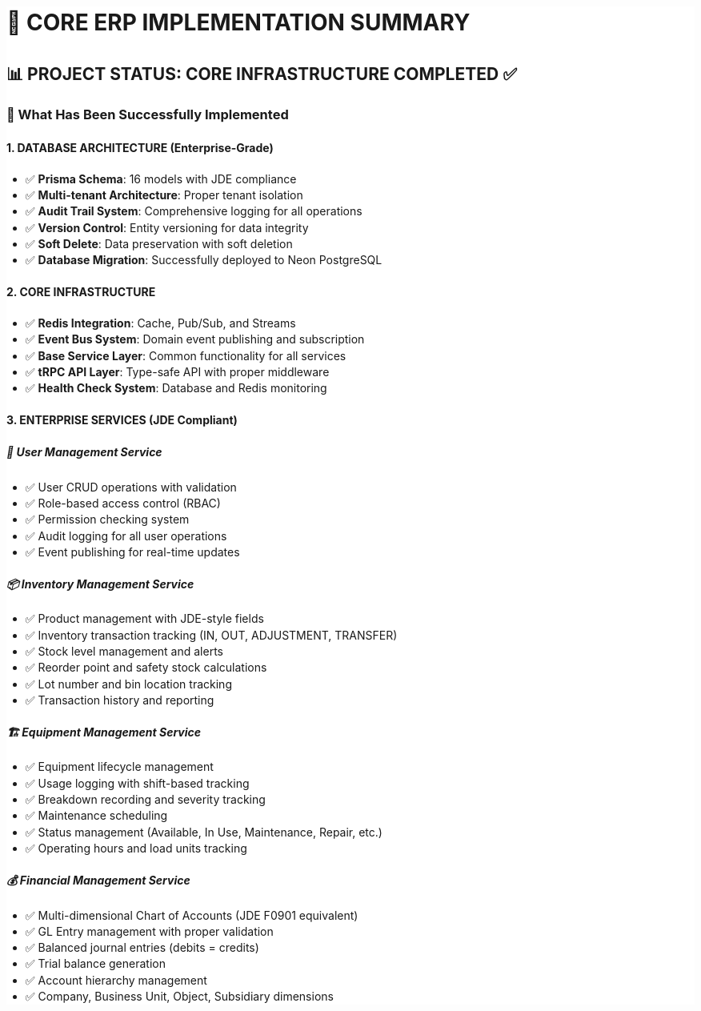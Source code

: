 # 🚀 CORE ERP IMPLEMENTATION SUMMARY

## 📊 **PROJECT STATUS: CORE INFRASTRUCTURE COMPLETED** ✅

### **🎯 What Has Been Successfully Implemented**

#### **1. DATABASE ARCHITECTURE (Enterprise-Grade)**
- ✅ **Prisma Schema**: 16 models with JDE compliance
- ✅ **Multi-tenant Architecture**: Proper tenant isolation
- ✅ **Audit Trail System**: Comprehensive logging for all operations
- ✅ **Version Control**: Entity versioning for data integrity
- ✅ **Soft Delete**: Data preservation with soft deletion
- ✅ **Database Migration**: Successfully deployed to Neon PostgreSQL

#### **2. CORE INFRASTRUCTURE**
- ✅ **Redis Integration**: Cache, Pub/Sub, and Streams
- ✅ **Event Bus System**: Domain event publishing and subscription
- ✅ **Base Service Layer**: Common functionality for all services
- ✅ **tRPC API Layer**: Type-safe API with proper middleware
- ✅ **Health Check System**: Database and Redis monitoring

#### **3. ENTERPRISE SERVICES (JDE Compliant)**

##### **🔐 User Management Service**
- ✅ User CRUD operations with validation
- ✅ Role-based access control (RBAC)
- ✅ Permission checking system
- ✅ Audit logging for all user operations
- ✅ Event publishing for real-time updates

##### **📦 Inventory Management Service**
- ✅ Product management with JDE-style fields
- ✅ Inventory transaction tracking (IN, OUT, ADJUSTMENT, TRANSFER)
- ✅ Stock level management and alerts
- ✅ Reorder point and safety stock calculations
- ✅ Lot number and bin location tracking
- ✅ Transaction history and reporting

##### **🏗️ Equipment Management Service**
- ✅ Equipment lifecycle management
- ✅ Usage logging with shift-based tracking
- ✅ Breakdown recording and severity tracking
- ✅ Maintenance scheduling
- ✅ Status management (Available, In Use, Maintenance, Repair, etc.)
- ✅ Operating hours and load units tracking

##### **💰 Financial Management Service**
- ✅ Multi-dimensional Chart of Accounts (JDE F0901 equivalent)
- ✅ GL Entry management with proper validation
- ✅ Balanced journal entries (debits = credits)
- ✅ Trial balance generation
- ✅ Account hierarchy management
- ✅ Company, Business Unit, Object, Subsidiary dimensions
